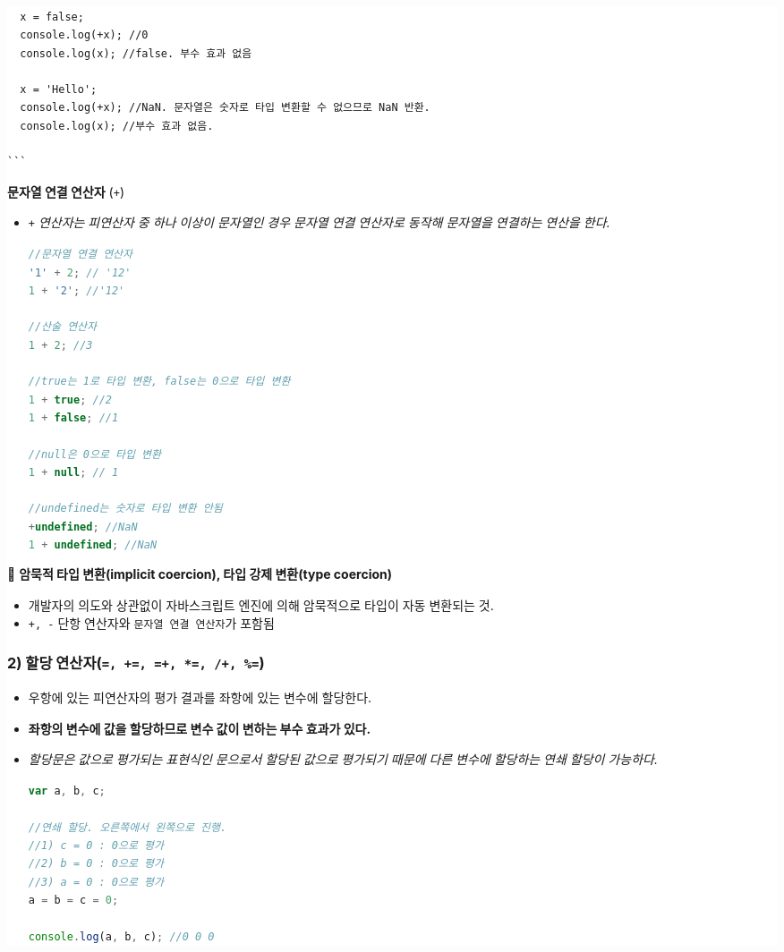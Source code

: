       x = false;
      console.log(+x); //0
      console.log(x); //false. 부수 효과 없음

      x = 'Hello';
      console.log(+x); //NaN. 문자열은 숫자로 타입 변환할 수 없으므로 NaN 반환. 
      console.log(x); //부수 효과 없음.

    ```

__문자열 연결 연산자__ (`+`)
- _`+` 연산자는 피연산자 중 하나 이상이 문자열인 경우 문자열 연결 연산자로 동작해 문자열을 연결하는 연산을 한다._
  
  ```javascript
  //문자열 연결 연산자
  '1' + 2; // '12'
  1 + '2'; //'12'

  //산술 연산자
  1 + 2; //3

  //true는 1로 타입 변환, false는 0으로 타입 변환
  1 + true; //2
  1 + false; //1

  //null은 0으로 타입 변환
  1 + null; // 1

  //undefined는 숫자로 타입 변환 안됨
  +undefined; //NaN
  1 + undefined; //NaN  
  ```

 📌 __암묵적 타입 변환(implicit coercion), 타입 강제 변환(type coercion)__
  - 개발자의 의도와 상관없이 자바스크립트 엔진에 의해 암묵적으로 타입이 자동 변환되는 것.
  - `+, -` 단항 연산자와 `문자열 연결 연산자`가 포함됨
  

### 2) 할당 연산자(`=, +=, =+, *=, /+, %=`)

- 우항에 있는 피연산자의 평가 결과를 좌항에 있는 변수에 할당한다.
- __좌항의 변수에 값을 할당하므로 변수 값이 변하는 부수 효과가 있다.__
- _할당문은 값으로 평가되는 표현식인 문으로서 할당된 값으로 평가되기 때문에 다른 변수에 할당하는 연쇄 할당이 가능하다._

  ```javascript
  var a, b, c;

  //연쇄 할당. 오른쪽에서 왼쪽으로 진행.
  //1) c = 0 : 0으로 평가
  //2) b = 0 : 0으로 평가
  //3) a = 0 : 0으로 평가
  a = b = c = 0;

  console.log(a, b, c); //0 0 0
  ```

